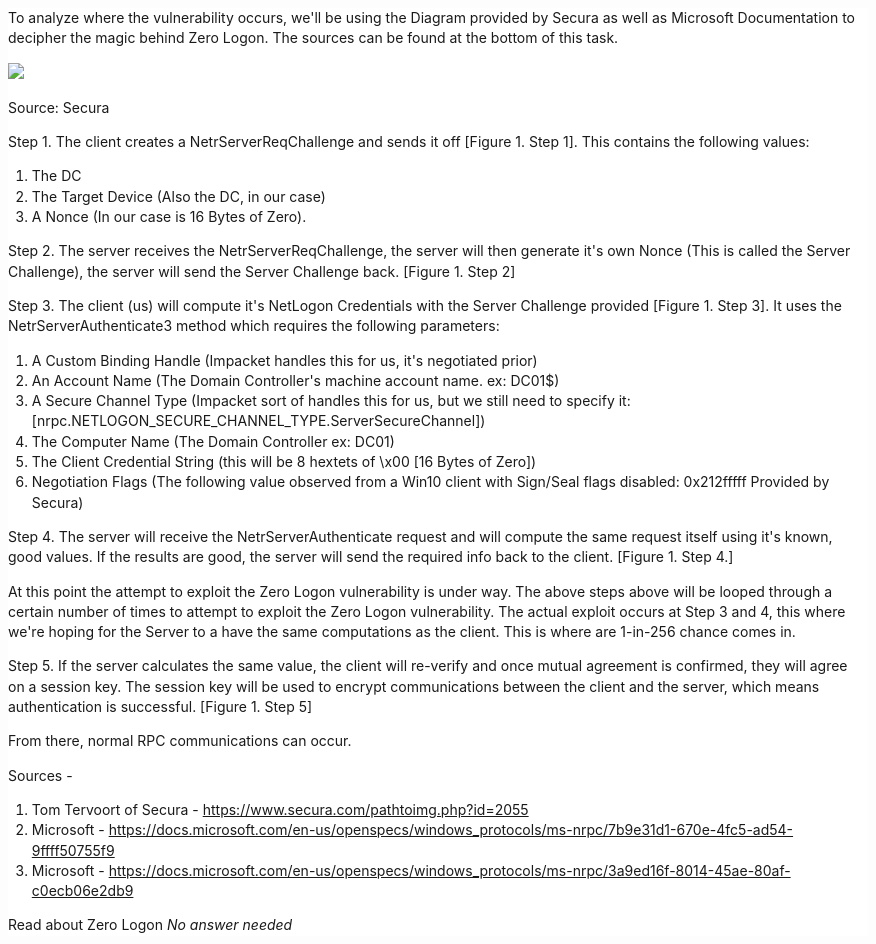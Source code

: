 To analyze where the vulnerability occurs, we'll be using the Diagram provided by Secura as well as Microsoft Documentation to decipher the magic behind Zero Logon. The sources can be found at the bottom of this task.

![](https://www.zdnet.com/a/hub/i/2020/09/11/91ce3485-5a9b-4fd7-9bdb-908084954c58/zerologon-attack.png)

Source: Secura

Step 1. The client creates a NetrServerReqChallenge and sends it off [Figure 1. Step 1]. This contains the following values:

1. The DC
2. The Target Device (Also the DC, in our case)
3. A Nonce (In our case is 16 Bytes of Zero).

Step 2. The server receives the NetrServerReqChallenge, the server will then generate it's own Nonce (This is called the Server Challenge), the server will send the Server Challenge back. [Figure 1. Step 2]

Step 3. The client (us) will compute it's NetLogon Credentials with the Server Challenge provided [Figure 1. Step 3]. It uses the NetrServerAuthenticate3 method which requires the following parameters:

1. A Custom Binding Handle (Impacket handles this for us, it's negotiated prior)
2. An Account Name (The Domain Controller's machine account name. ex: DC01$)
3. A Secure Channel Type (Impacket sort of handles this for us, but we still need to specify it: [nrpc.NETLOGON_SECURE_CHANNEL_TYPE.ServerSecureChannel])
4. The Computer Name (The Domain Controller ex: DC01)
5. The Client Credential String (this will be 8 hextets of \x00 [16 Bytes of Zero])  
6. Negotiation Flags (The following value observed from a Win10 client with Sign/Seal flags disabled: 0x212fffff Provided by Secura)

Step 4. The server will receive the NetrServerAuthenticate request and will compute the same request itself using it's known, good values. If the results are good, the server will send the required info back to the client. [Figure 1. Step 4.]

At this point the attempt to exploit the Zero Logon vulnerability is under way. The above steps above will be looped through a certain number of times to attempt to exploit the Zero Logon vulnerability. The actual exploit occurs at Step 3 and 4, this where we're hoping for the Server to a have the same computations as the client. This is where are 1-in-256 chance comes in.

Step 5. If the server calculates the same value, the client will re-verify and once mutual agreement is confirmed, they will agree on a session key. The session key will be used to encrypt communications between the client and the server, which means authentication is successful. [Figure 1. Step 5]


From there, normal RPC communications can occur.

Sources -
1. Tom Tervoort of Secura - https://www.secura.com/pathtoimg.php?id=2055
1. Microsoft - https://docs.microsoft.com/en-us/openspecs/windows_protocols/ms-nrpc/7b9e31d1-670e-4fc5-ad54-9ffff50755f9
2. Microsoft - https://docs.microsoft.com/en-us/openspecs/windows_protocols/ms-nrpc/3a9ed16f-8014-45ae-80af-c0ecb06e2db9



Read about Zero Logon *No answer needed*

